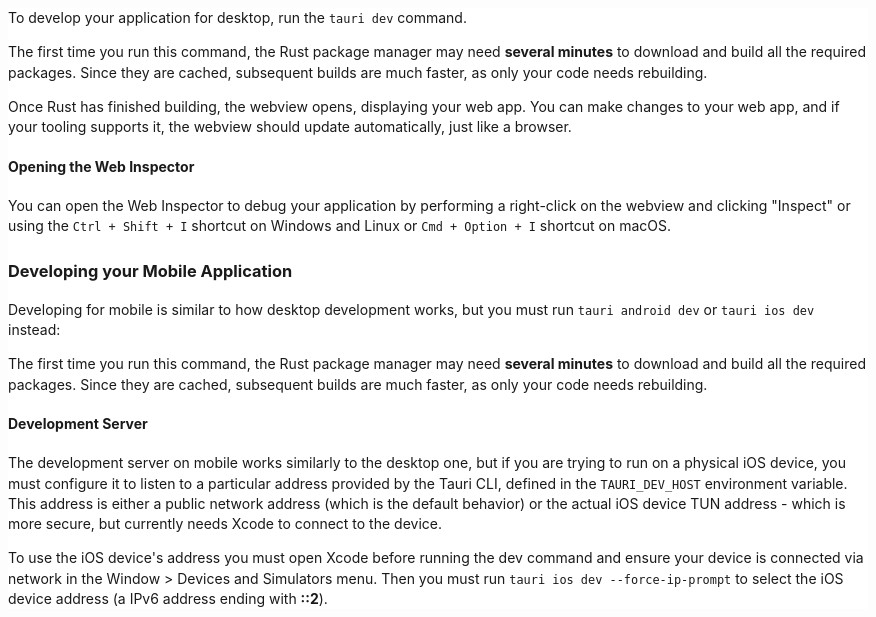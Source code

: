To develop your application for desktop, run the `tauri dev` command.

<CommandTabs
  npm="npm run tauri dev"
  yarn="yarn tauri dev"
  pnpm="pnpm tauri dev"
  deno="deno task tauri dev"
  bun="bun tauri dev"
  cargo="cargo tauri dev"
/>

The first time you run this command, the Rust package manager may need **several minutes** to download and build all the required packages.
Since they are cached, subsequent builds are much faster, as only your code needs rebuilding.

Once Rust has finished building, the webview opens, displaying your web app.
You can make changes to your web app, and if your tooling supports it, the webview should update automatically, just like a browser.

#### Opening the Web Inspector

You can open the Web Inspector to debug your application by performing a right-click on the webview and clicking "Inspect" or
using the `Ctrl + Shift + I` shortcut on Windows and Linux or `Cmd + Option + I` shortcut on macOS.

### Developing your Mobile Application

Developing for mobile is similar to how desktop development works, but you must run `tauri android dev` or `tauri ios dev` instead:

<CommandTabs
  npm="npm run tauri [android|ios] dev"
  yarn="yarn tauri [android|ios] dev"
  pnpm="pnpm tauri [android|ios] dev"
  deno="deno task tauri [android|ios] dev"
  bun="bun tauri [android|ios] dev"
  cargo="cargo tauri [android|ios] dev"
/>

The first time you run this command, the Rust package manager may need **several minutes** to download and build all the required packages.
Since they are cached, subsequent builds are much faster, as only your code needs rebuilding.

#### Development Server

The development server on mobile works similarly to the desktop one, but if you are trying to run on a physical iOS device,
you must configure it to listen to a particular address provided by the Tauri CLI, defined in the `TAURI_DEV_HOST` environment variable.
This address is either a public network address (which is the default behavior) or the actual iOS device TUN address - which is more secure, but currently
needs Xcode to connect to the device.

To use the iOS device's address you must open Xcode before running the dev command and ensure your device
is connected via network in the Window > Devices and Simulators menu.
Then you must run `tauri ios dev --force-ip-prompt` to select the iOS device address (a IPv6 address ending with **::2**).


[debugging in vs code]: /develop/debug/vscode/
[`WebviewWindow::open_devtools`]: https://docs.rs/tauri/2.0.0/tauri/webview/struct.WebviewWindow.html#method.open_devtools
[`WebviewWindow::close_devtools`]: https://docs.rs/tauri/2.0.0/tauri/webview/struct.WebviewWindow.html#method.close_devtools
[Certificates]: https://developer.apple.com/account/resources/certificates/list
[membership]: https://developer.apple.com/account#MembershipDetailsCard
[Apple Developer]: https://developer.apple.com
[Apple App Store]: https://www.apple.com/app-store/
[App Store Connect's Users and Access page]: https://appstoreconnect.apple.com/access/users
[`tauri.conf.json > bundle > macOS > signingIdentity`]: /reference/config/#signingidentity
[creating a certificate signing request]: https://developer.apple.com/help/account/create-certificates/create-a-certificate-signing-request
[Certificates, IDs & Profiles page]: https://developer.apple.com/account/resources/certificates/list
[app-specific password]: https://support.apple.com/en-ca/HT204397